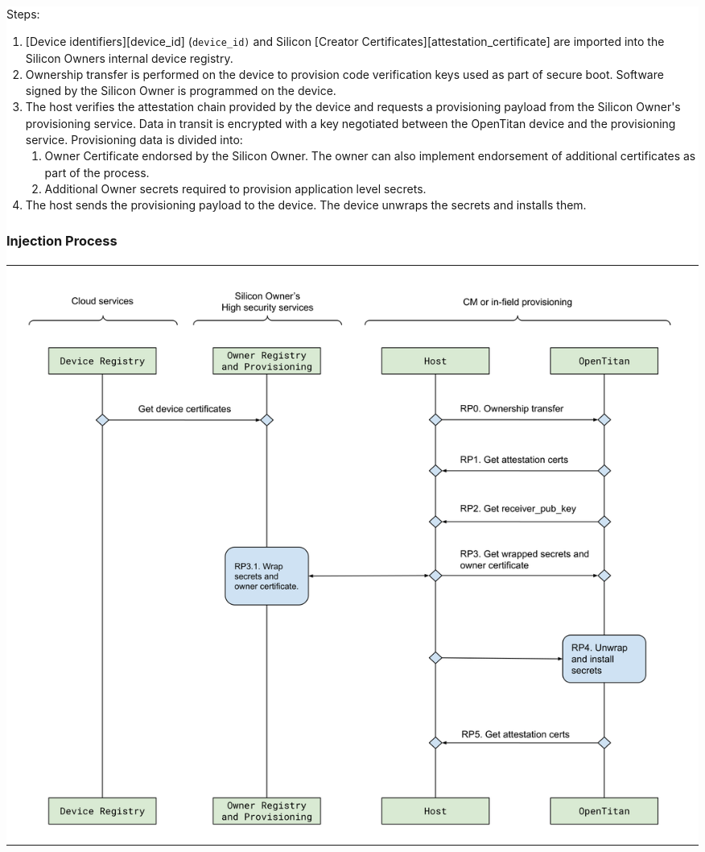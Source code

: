Steps:

1.  [Device identifiers][device_id] (`device_id)` and Silicon [Creator
    Certificates][attestation_certificate] are imported into the Silicon Owners
    internal device registry.
2.  Ownership transfer is performed on the device to provision code verification
    keys used as part of secure boot. Software signed by the Silicon Owner is
    programmed on the device.
3.  The host verifies the attestation chain provided by the device and requests
    a provisioning payload from the Silicon Owner's provisioning service. Data
    in transit is encrypted with a key negotiated between the OpenTitan device
    and the provisioning service. Provisioning data is divided into:
    1.  Owner Certificate endorsed by the Silicon Owner. The owner can also
        implement endorsement of additional certificates as part of the process.
    2.  Additional Owner secrets required to provision application level
        secrets.
4.  The host sends the provisioning payload to the device. The device unwraps
    the secrets and installs them.

### Injection Process

<table>
  <tr>
    <td>
      <img src="img_provisioning_owner_injection.svg" style="width: 900px;">
    </td>
  </tr>
  <tr>

[^1]: This is a static key within the context of a personalization run. The key
[attestation]: {{< relref "/doc/security/specs/attestation" >}}
[attestation_keys]: {{< relref "/doc/security/specs/attestation" >}}#asymmetric-keys
[attestation_certificate]: {{< relref "/doc/security/specs/attestation" >}}#certificate-format
[creator_identity]: {{< relref "/doc/security/specs/identities_and_root_keys" >}}#creator-identity
[device_lifecycle]: {{< relref "/doc/security/specs/device_life_cycle" >}}
[device_id]: {{< relref "/doc/security/specs/identities_and_root_keys" >}}#device-identifier
[identities_and_root_keys]: {{< relref "/doc/security/specs/identities_and_root_keys" >}}
[nist_800_56r3]: https://nvlpubs.nist.gov/nistpubs/SpecialPublications/NIST.SP.800-56Ar3.pdf
[ownership_transfer]: {{< relref "/doc/security/specs/ownership_transfer" >}}